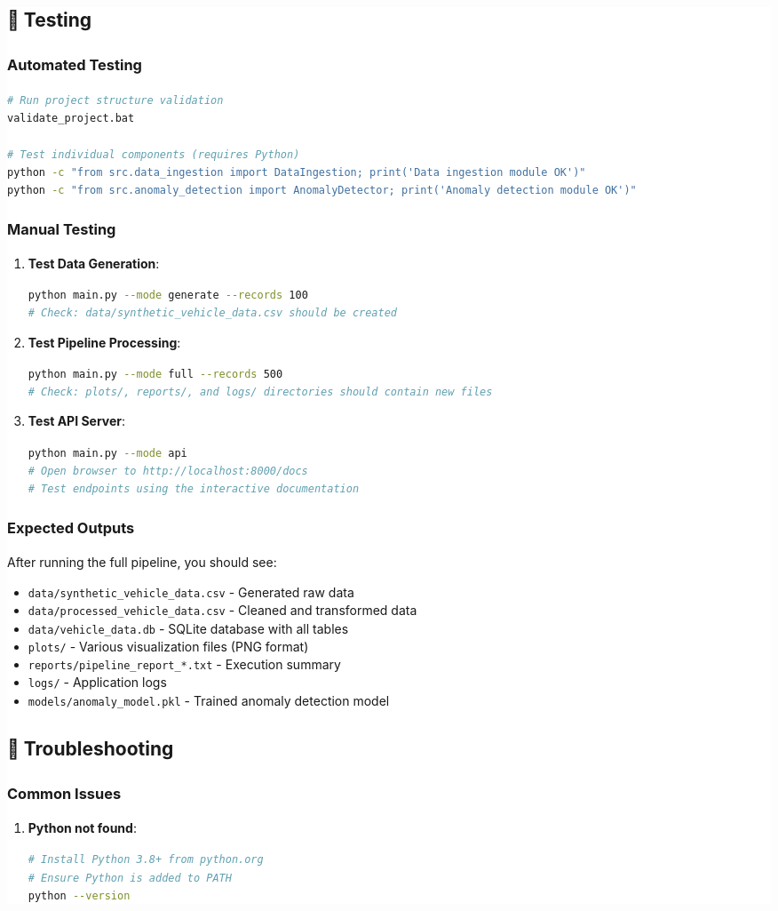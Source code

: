 ## 🧪 Testing

### Automated Testing

```bash
# Run project structure validation
validate_project.bat

# Test individual components (requires Python)
python -c "from src.data_ingestion import DataIngestion; print('Data ingestion module OK')"
python -c "from src.anomaly_detection import AnomalyDetector; print('Anomaly detection module OK')"
```

### Manual Testing

1. **Test Data Generation**:
   ```bash
   python main.py --mode generate --records 100
   # Check: data/synthetic_vehicle_data.csv should be created
   ```

2. **Test Pipeline Processing**:
   ```bash
   python main.py --mode full --records 500
   # Check: plots/, reports/, and logs/ directories should contain new files
   ```

3. **Test API Server**:
   ```bash
   python main.py --mode api
   # Open browser to http://localhost:8000/docs
   # Test endpoints using the interactive documentation
   ```

### Expected Outputs

After running the full pipeline, you should see:

- `data/synthetic_vehicle_data.csv` - Generated raw data
- `data/processed_vehicle_data.csv` - Cleaned and transformed data
- `data/vehicle_data.db` - SQLite database with all tables
- `plots/` - Various visualization files (PNG format)
- `reports/pipeline_report_*.txt` - Execution summary
- `logs/` - Application logs
- `models/anomaly_model.pkl` - Trained anomaly detection model

## 🔧 Troubleshooting

### Common Issues

1. **Python not found**:
   ```bash
   # Install Python 3.8+ from python.org
   # Ensure Python is added to PATH
   python --version
   ```
